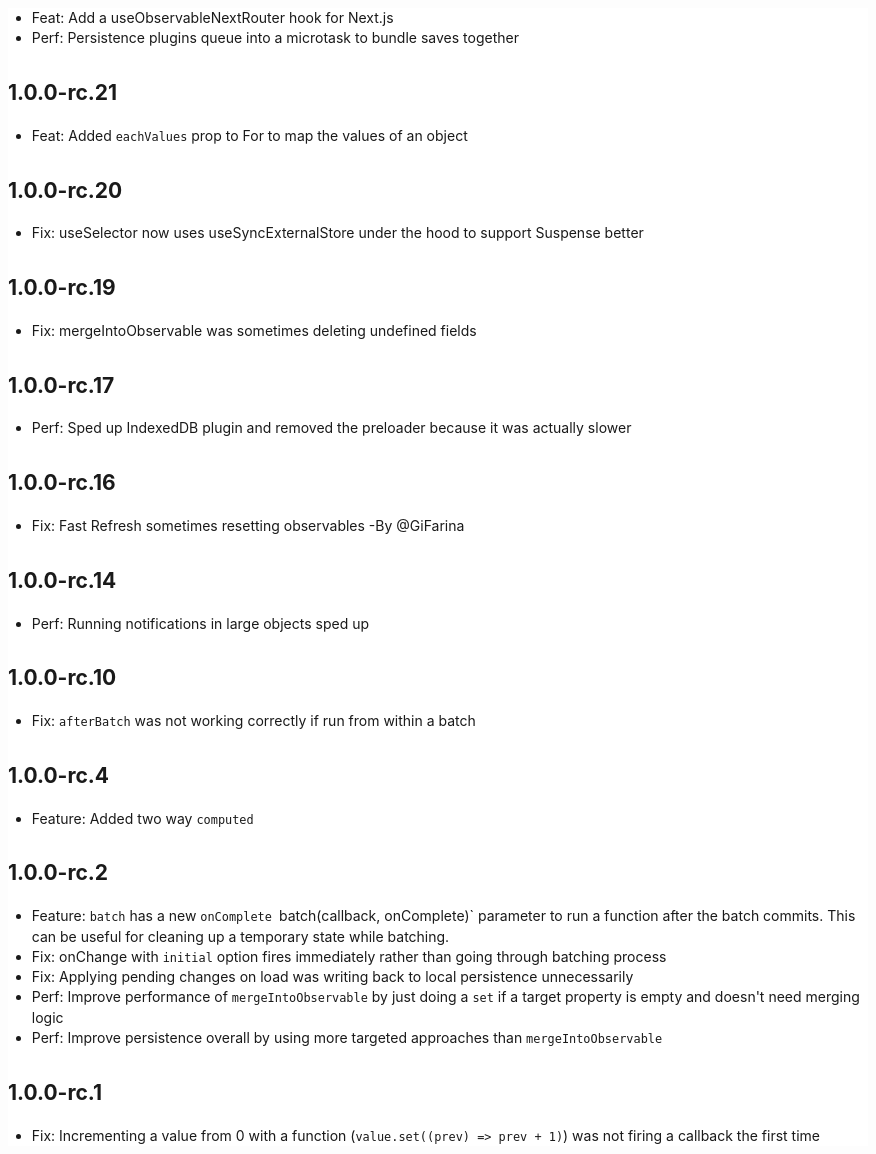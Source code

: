 - Feat: Add a useObservableNextRouter hook for Next.js
- Perf: Persistence plugins queue into a microtask to bundle saves together

## 1.0.0-rc.21

- Feat: Added `eachValues` prop to For to map the values of an object

## 1.0.0-rc.20

- Fix: useSelector now uses useSyncExternalStore under the hood to support Suspense better

## 1.0.0-rc.19

- Fix: mergeIntoObservable was sometimes deleting undefined fields

## 1.0.0-rc.17

- Perf: Sped up IndexedDB plugin and removed the preloader because it was actually slower

## 1.0.0-rc.16

- Fix: Fast Refresh sometimes resetting observables -By @GiFarina

## 1.0.0-rc.14

- Perf: Running notifications in large objects sped up

## 1.0.0-rc.10

- Fix: `afterBatch` was not working correctly if run from within a batch

## 1.0.0-rc.4

- Feature: Added two way `computed`

## 1.0.0-rc.2

- Feature: `batch` has a new `onComplete `batch(callback, onComplete)` parameter to run a function after the batch commits. This can be useful for cleaning up a temporary state while batching.
- Fix: onChange with `initial` option fires immediately rather than going through batching process
- Fix: Applying pending changes on load was writing back to local persistence unnecessarily
- Perf: Improve performance of `mergeIntoObservable` by just doing a `set` if a target property is empty and doesn't need merging logic
- Perf: Improve persistence overall by using more targeted approaches than `mergeIntoObservable`

## 1.0.0-rc.1

- Fix: Incrementing a value from 0 with a function (`value.set((prev) => prev + 1)`) was not firing a callback the first time
